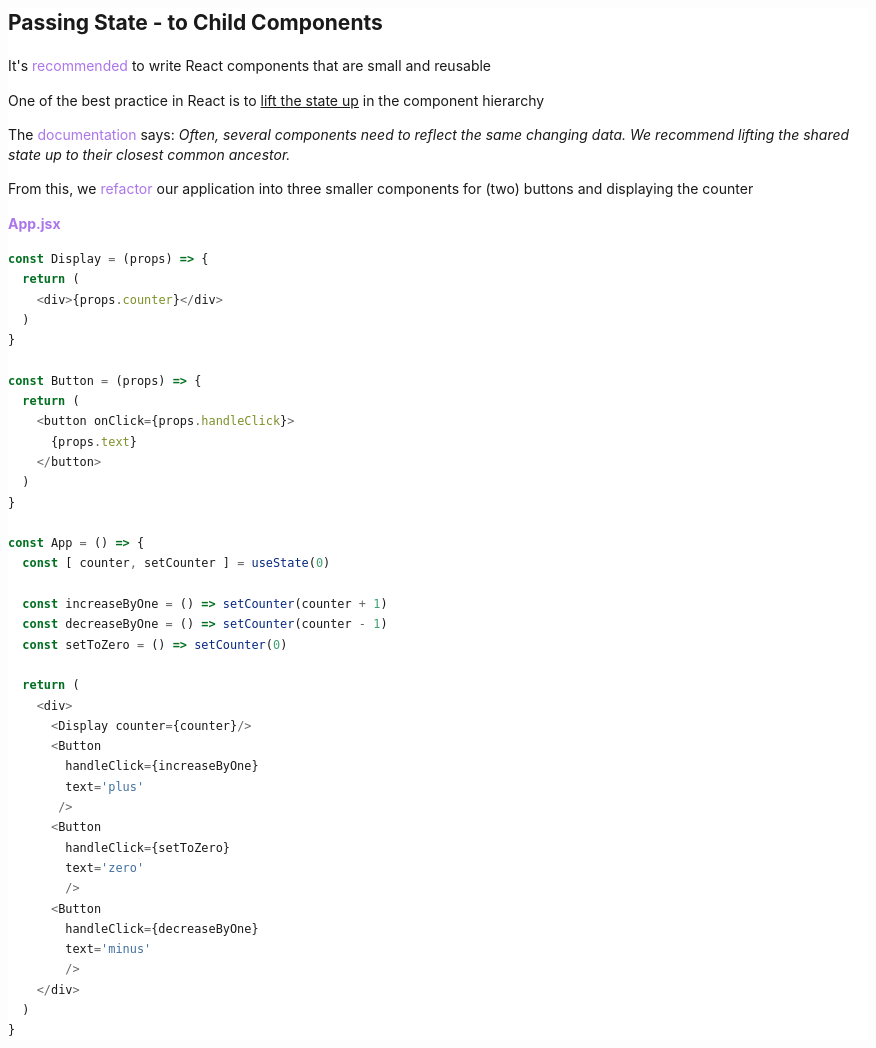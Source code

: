 ## Passing State - to Child Components

It's <span style="color:#ac75ea">recommended</span> to write React components that are small and reusable 

One of the best practice in React is to [lift the state up](https://react.dev/learn/sharing-state-between-components) in the component hierarchy

The <span style="color:#ac75ea">documentation</span> says:
	_Often, several components need to reflect the same changing data. We recommend lifting the shared state up to their closest common ancestor._

From this, we <span style="color:#ac75ea">refactor</span> our application into three smaller components for (two) buttons and displaying the counter

<b><span style="color:#ac75ea">App.jsx</span></b>
```js
const Display = (props) => {
  return (
    <div>{props.counter}</div>
  )
}

const Button = (props) => {
  return (
    <button onClick={props.handleClick}>
      {props.text}
    </button>
  )
}

const App = () => {
  const [ counter, setCounter ] = useState(0)

  const increaseByOne = () => setCounter(counter + 1)
  const decreaseByOne = () => setCounter(counter - 1) 
  const setToZero = () => setCounter(0)

  return (
    <div>
      <Display counter={counter}/>
      <Button 
	    handleClick={increaseByOne} 
	    text='plus'
	   />      
      <Button 
	    handleClick={setToZero}        
	    text='zero'      
	    />           
	  <Button        
	    handleClick={decreaseByOne}        
	    text='minus'      
	    />               
	</div>
  )
}
```
